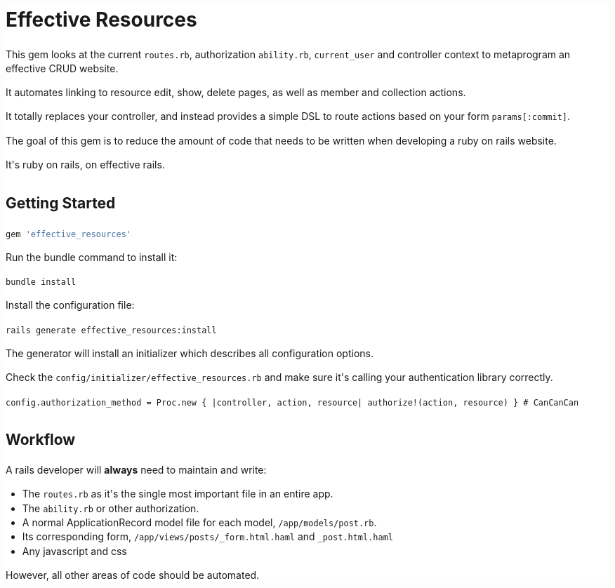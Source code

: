 # Effective Resources

This gem looks at the current `routes.rb`, authorization `ability.rb`, `current_user` and controller context
to metaprogram an effective CRUD website.

It automates linking to resource edit, show, delete pages, as well as member and collection actions.

It totally replaces your controller, and instead provides a simple DSL to route actions based on your form `params[:commit]`.

The goal of this gem is to reduce the amount of code that needs to be written when developing a ruby on rails website.

It's ruby on rails, on effective rails.


## Getting Started

```ruby
gem 'effective_resources'
```

Run the bundle command to install it:

```console
bundle install
```

Install the configuration file:

```console
rails generate effective_resources:install
```

The generator will install an initializer which describes all configuration options.

Check the `config/initializer/effective_resources.rb` and make sure it's calling your authentication library correctly.

```
config.authorization_method = Proc.new { |controller, action, resource| authorize!(action, resource) } # CanCanCan
```

## Workflow

A rails developer will **always** need to maintain and write:

- The `routes.rb` as it's the single most important file in an entire app.
- The `ability.rb` or other authorization.
- A normal ApplicationRecord model file for each model, `/app/models/post.rb`.
- Its corresponding form, `/app/views/posts/_form.html.haml` and `_post.html.haml`
- Any javascript and css

However, all other areas of code should be automated.
